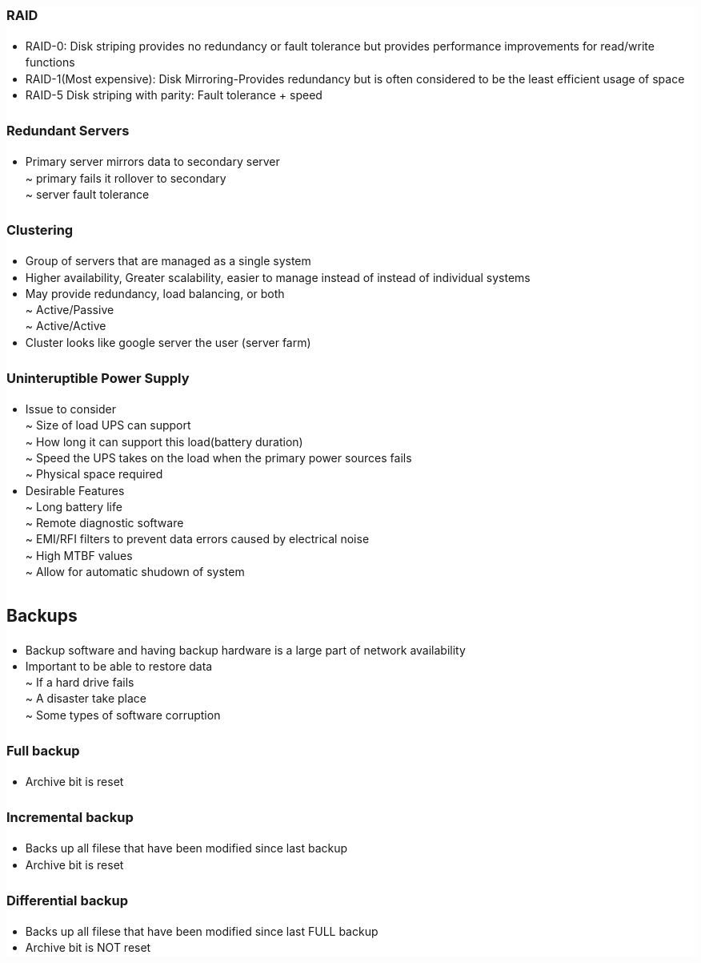 ### RAID
- RAID-0: Disk striping provides no redundancy or fault tolerance but provides performance improvements for read/write functions
- RAID-1(Most expensive): Disk Mirroring-Provides redundancy but is often considered to be the least efficient usage of space
- RAID-5 Disk striping with parity: Fault tolerance + speed

### Redundant Servers
- Primary server mirrors data to secondary server     
~ primary fails it rollover to secondary    
~ server fault tolerance  

### Clustering
- Group of servers that are managed as a single system 
- Higher availability, Greater scalability, easier to manage instead of instead of individual systems  
- May provide redundancy, load balancing, or both    
~ Active/Passive     
~ Active/Active   
- Cluster looks like google server the user (server farm)  

### Uninteruptible Power Supply
- Issue to consider  
~ Size of load UPS can support    
~ How long it can support this load(battery duration)    
~ Speed the UPS takes on the load when the primary power sources fails   
~ Physical space required  
- Desirable Features  
~ Long battery life   
~ Remote diagnostic software   
~ EMI/RFI filters to prevent data errors caused by electrical noise    
~ High MTBF values   
~ Allow for automatic shudown of system    

## Backups
- Backup software and having backup hardware is a large part of network availability  
- Important to be able to restore data    
~ If a hard drive fails  
~ A disaster take place   
~ Some types of software corruption  

### Full backup  
- Archive bit is reset  

### Incremental backup  
- Backs up all filese that have been modified since last backup  
- Archive bit is reset  
 
### Differential backup  
- Backs up all filese that have been modified since last FULL backup   
- Archive bit is NOT reset  
